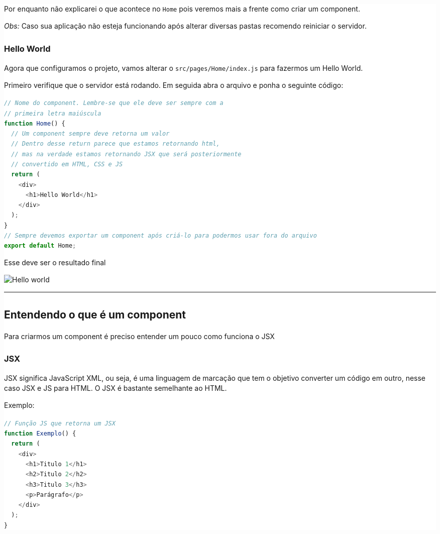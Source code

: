 Por enquanto não explicarei o que acontece no `Home` pois veremos mais a frente como criar um component.

_Obs:_ Caso sua aplicação não esteja funcionando após alterar diversas pastas recomendo reiniciar o servidor.

### Hello World

Agora que configuramos o projeto, vamos alterar o `src/pages/Home/index.js` para fazermos um Hello World.

Primeiro verifique que o servidor está rodando. Em seguida abra o arquivo e ponha o seguinte código:

```js
// Nome do component. Lembre-se que ele deve ser sempre com a
// primeira letra maiúscula
function Home() {
  // Um component sempre deve retorna um valor
  // Dentro desse return parece que estamos retornando html,
  // mas na verdade estamos retornando JSX que será posteriormente
  // convertido em HTML, CSS e JS
  return (
    <div>
      <h1>Hello World</h1>
    </div>
  );
}
// Sempre devemos exportar um component após criá-lo para podermos usar fora do arquivo
export default Home;
```

Esse deve ser o resultado final

![Hello world](./img/hello-world.png)

---

## Entendendo o que é um component

Para criarmos um component é preciso entender um pouco como funciona o JSX

### JSX

JSX significa JavaScript XML, ou seja, é uma linguagem de marcação que tem o objetivo converter um código em outro, nesse caso JSX e JS para HTML. O JSX é bastante semelhante ao HTML.

Exemplo:

```js
// Função JS que retorna um JSX
function Exemplo() {
  return (
    <div>
      <h1>Titulo 1</h1>
      <h2>Titulo 2</h2>
      <h3>Titulo 3</h3>
      <p>Parágrafo</p>
    </div>
  );
}
```
